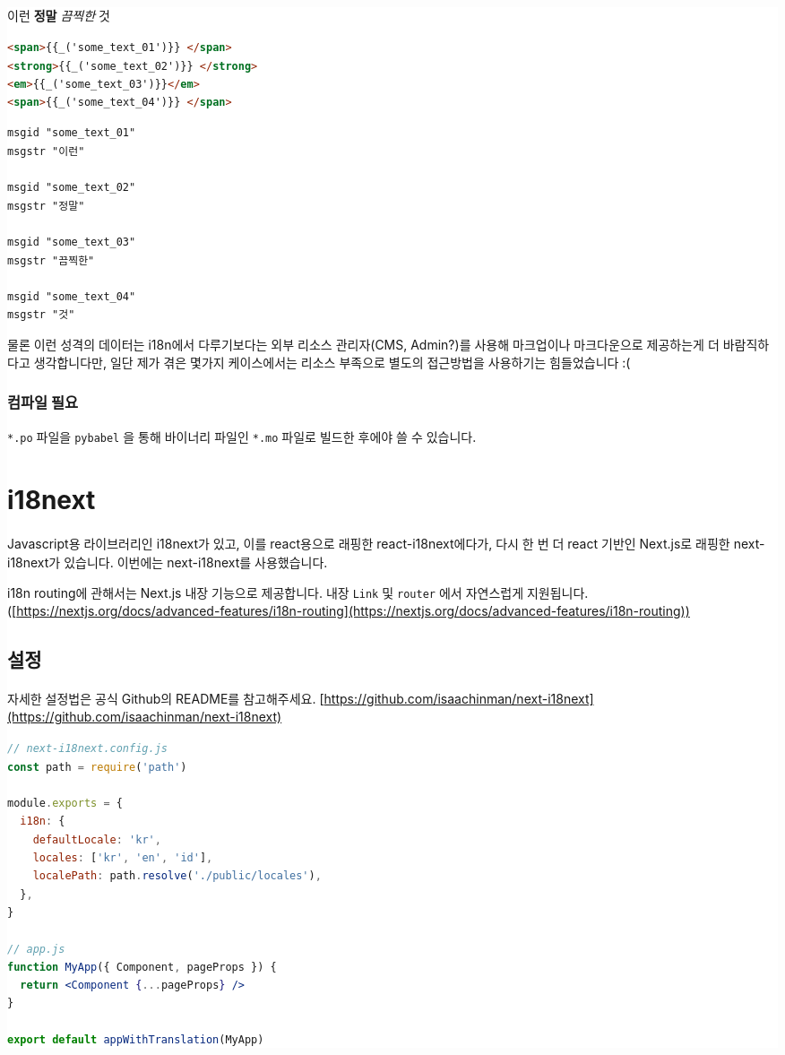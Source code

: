 이런 **정말** _끔찍한_ 것

```html
<span>{{_('some_text_01')}} </span>
<strong>{{_('some_text_02')}} </strong>
<em>{{_('some_text_03')}}</em>
<span>{{_('some_text_04')}} </span>
```

```
msgid "some_text_01"
msgstr "이런"

msgid "some_text_02"
msgstr "정말"

msgid "some_text_03"
msgstr "끔찍한"

msgid "some_text_04"
msgstr "것"
```

물론 이런 성격의 데이터는 i18n에서 다루기보다는 외부 리소스 관리자(CMS, Admin?)를 사용해 마크업이나 마크다운으로 제공하는게 더 바람직하다고 생각합니다만, 일단 제가 겪은 몇가지 케이스에서는 리소스 부족으로 별도의 접근방법을 사용하기는 힘들었습니다 :(

### 컴파일 필요

`*.po` 파일을 `pybabel` 을 통해 바이너리 파일인 `*.mo` 파일로 빌드한 후에야 쓸 수 있습니다.

# i18next

Javascript용 라이브러리인 i18next가 있고, 이를 react용으로 래핑한 react-i18next에다가, 다시 한 번 더 react 기반인 Next.js로 래핑한 next-i18next가 있습니다. 이번에는 next-i18next를 사용했습니다.

i18n routing에 관해서는 Next.js 내장 기능으로 제공합니다. 내장 `Link` 및 `router` 에서 자연스럽게 지원됩니다. ([https://nextjs.org/docs/advanced-features/i18n-routing](https://nextjs.org/docs/advanced-features/i18n-routing))

## 설정

자세한 설정법은 공식 Github의 README를 참고해주세요. [https://github.com/isaachinman/next-i18next](https://github.com/isaachinman/next-i18next)

```jsx
// next-i18next.config.js
const path = require('path')

module.exports = {
  i18n: {
    defaultLocale: 'kr',
    locales: ['kr', 'en', 'id'],
    localePath: path.resolve('./public/locales'),
  },
}

// app.js
function MyApp({ Component, pageProps }) {
  return <Component {...pageProps} />
}

export default appWithTranslation(MyApp)
```
